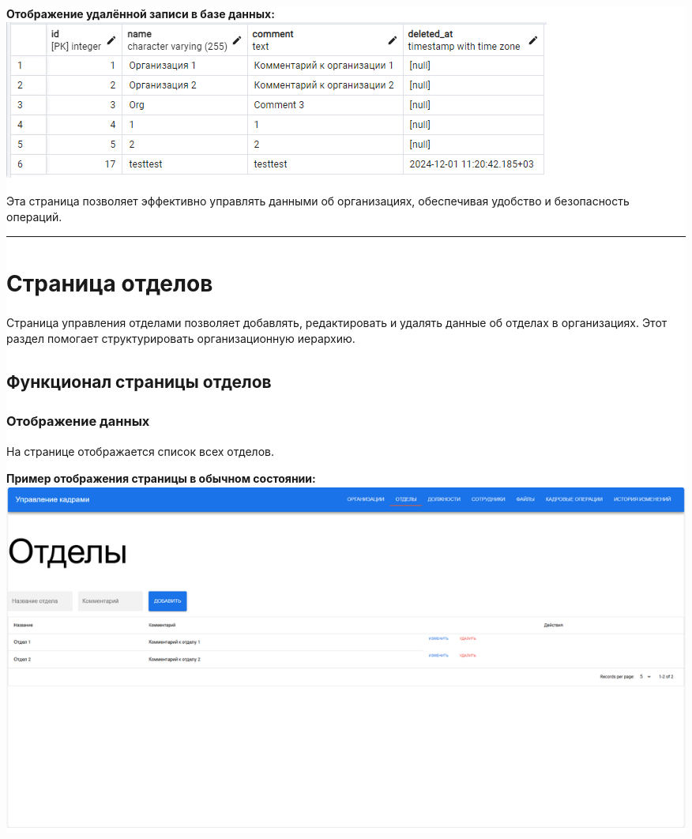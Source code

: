 **Отображение удалённой записи в базе данных:**  
![Удалённая запись в базе данных](./images/organization/org_delete_db.png)

Эта страница позволяет эффективно управлять данными об организациях, обеспечивая удобство и безопасность операций. 

---

# Страница отделов

Страница управления отделами позволяет добавлять, редактировать и удалять данные об отделах в организациях. Этот раздел помогает структурировать организационную иерархию.

## Функционал страницы отделов

### Отображение данных
На странице отображается список всех отделов.

**Пример отображения страницы в обычном состоянии:**  
![Обычное состояние](./images/department/dep_stable.png)
